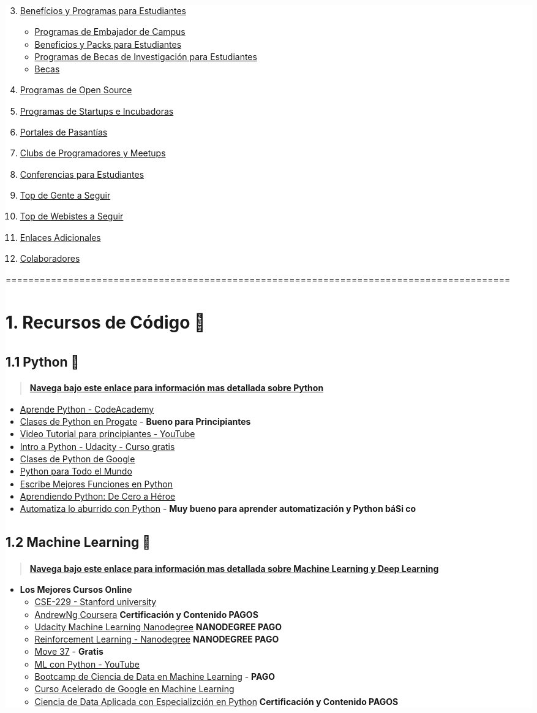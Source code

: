 3.  [ Benefícios y Programas para Estudiantes](#3-student-benefits-and-programs-fire)
     - [Programas de Embajador de Campus](#campus-ambassador-programs-v)
     - [Beneficios y Packs para Estudiantes](#student-benefits-and-packs-v)
     - [Programas de Becas de Investigación para Estudiantes](#student-fellowship-programs-v)
     - [Becas](#scholarships-runner)

4.  [ Programas de Open Source](#4-open-source-programs-octocat)
5.  [Programas de Startups e Incubadoras](#5-startup-programs-and-incubators-mag_right)
6.  [Portales de Pasantías ](#6-internship-portals-smile)
7.  [Clubs de Programadores y Meetups](#7-developer-clubs-and-meetups)
8.  [Conferencias para Estudiantes](#8-conferences-bookmark_tabs)
9.  [Top de Gente a Seguir](#9-top-people-to-follow)
10. [Top de Webistes a Seguir](#10-top-Webistes-to-follow)
11. [Enlaces Adicionales](#11-additional-links-hamster)
12. [Colaboradores](CONTRIBUTORS.md)

=========================================================================================
# 1. Recursos de Código :pencil:

## 1.1 Python :snake:

> [**Navega bajo este enlace para información mas detallada sobre Python**](Python.md)

- [Aprende Python - CodeAcademy](https://www.codecademy.com/learn/learn-python)
- [Clases de Python en Progate](https://progate.com/languages/python) - **Bueno para Principiantes**
- [Video Tutorial para principiantes - YouTube](http://bit.ly/2NkrsKh)
- [Intro a Python - Udacity - Curso gratis](https://in.udacity.com/course/introduction-to-python--ud1110-india)
- [Clases de Python de Google](https://developers.google.com/edu/python/)
- [Python para Todo el Mundo](https://www.coursera.org/specializations/python)
- [Escribe Mejores Funciones en Python](https://jeffknupp.com/)
- [Aprendiendo Python: De Cero a Héroe](https://medium.freecodecamp.org/learning-python-from-zero-to-hero-120ea540b567)
- [Automatiza lo aburrido con Python](https://automatetheboringstuff.com/) - **Muy bueno para aprender automatización y Python báSi co**

## 1.2 Machine Learning :robot:

> [**Navega bajo este enlace para información mas detallada sobre Machine Learning y Deep Learning**](ML.md)

-  **Los Mejores Cursos Online**
    - [CSE-229 - Stanford university]( http://cs229.stanford.edu/)
    - [AndrewNg Coursera](https://www.coursera.org/learn/machine-learning) **Certificación y Contenido PAGOS**
    - [Udacity Machine Learning Nanodegree](https://in.udacity.com/course/intro-to-machine-learning--ud120-india) **NANODEGREE PAGO**
    - [ Reinforcement Learning - Nanodegree](https://in.udacity.com/course/reinforcement-learning--ud600) **NANODEGREE PAGO**
    - [Move 37](https://www.theschool.ai/courses/move-37-course/) - **Gratis**
    - [ML con Python - YouTube ](https://www.youtube.com/playlist?list=PLQVvvaa0QuDfKTOs3Keq_kaG2P55YRn5v)
    - [Bootcamp de Ciencia de Data en Machine Learning](https://courses.learncodeonline.in/learn/Machine-Learning-Bootcamp?tab=1) - **PAGO**
    - [Curso Acelerado de Google en Machine Learning](https://developers.google.com/machine-learning/crash-course/ml-intro)
    - [Ciencia de Data Aplicada con Especializción en Python](https://www.coursera.org/specializations/data-science-python) **Certificación y Contenido PAGOS**
